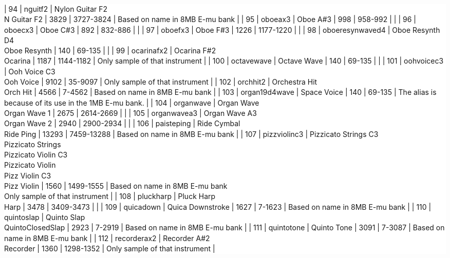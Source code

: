 | 94     | nguitf2              | Nylon Guitar F2     <br> N Guitar F2                                                                                                            | 3829          | 3727-3824   | Based on name in 8MB E-mu bank                                                           |
| 95     | oboeax3              | Oboe A#3                                                                                                                                        | 998           | 958-992     |                                                                                          |
| 96     | oboecx3              | Oboe C#3                                                                                                                                        | 892           | 832-886     |                                                                                          |
| 97     | oboefx3              | Oboe F#3                                                                                                                                        | 1226          | 1177-1220   |                                                                                          |
| 98     | oboeresynwaved4      | Oboe Resynth D4     <br> Oboe Resynth                                                                                                           | 140           | 69-135      |                                                                                          |
| 99     | ocarinafx2           | Ocarina F#2         <br> Ocarina                                                                                                                | 1187          | 1144-1182   | Only sample of that instrument                                                           |
| 100    | octavewave           | Octave Wave                                                                                                                                     | 140           | 69-135      |                                                                                          |
| 101    | oohvoicec3           | Ooh Voice C3        <br> Ooh Voice                                                                                                              | 9102          | 35-9097     | Only sample of that instrument                                                           |
| 102    | orchhit2             | Orchestra Hit       <br> Orch Hit                                                                                                               | 4566          | 7-4562      | Based on name in 8MB E-mu bank                                                           |
| 103    | organ19d4wave        | Space Voice                                                                                                                                     | 140           | 69-135      | The alias is because of its use in the 1MB E-mu bank.                                    |
| 104    | organwave            | Organ Wave          <br> Organ Wave 1                                                                                                           | 2675          | 2614-2669   |                                                                                          |
| 105    | organwavea3          | Organ Wave A3       <br> Organ Wave 2                                                                                                           | 2940          | 2900-2934   |                                                                                          |
| 106    | paisteping           | Ride Cymbal         <br> Ride Ping                                                                                                              | 13293         | 7459-13288  | Based on name in 8MB E-mu bank                                                           |
| 107    | pizzviolinc3         | Pizzicato Strings C3<br> Pizzicato Strings   <br> Pizzicato Violin C3 <br> Pizzicato Violin    <br> Pizz Violin C3      <br> Pizz Violin        | 1560          | 1499-1555   | Based on name in 8MB E-mu bank  <br>Only sample of that instrument                       |
| 108    | pluckharp            | Pluck Harp          <br> Harp                                                                                                                   | 3478          | 3409-3473   |                                                                                          |
| 109    | quicadown            | Quica Downstroke                                                                                                                                | 1627          | 7-1623      | Based on name in 8MB E-mu bank                                                           |
| 110    | quintoslap           | Quinto Slap         <br> QuintoClosedSlap                                                                                                       | 2923          | 7-2919      | Based on name in 8MB E-mu bank                                                           |
| 111    | quintotone           | Quinto Tone                                                                                                                                     | 3091          | 7-3087      | Based on name in 8MB E-mu bank                                                           |
| 112    | recorderax2          | Recorder A#2        <br> Recorder                                                                                                               | 1360          | 1298-1352   | Only sample of that instrument                                                           |
